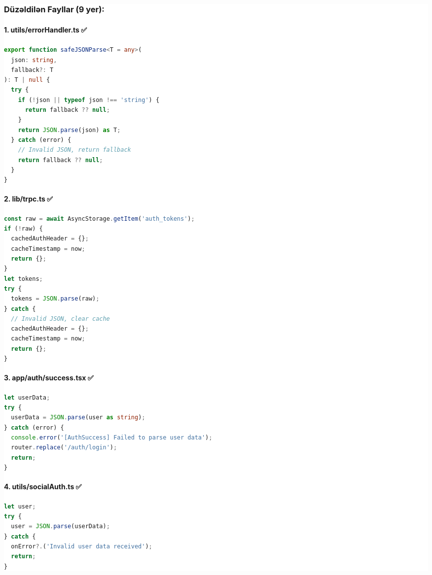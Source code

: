 ### Düzəldilən Fayllar (9 yer):

#### 1. **utils/errorHandler.ts** ✅
```typescript
export function safeJSONParse<T = any>(
  json: string,
  fallback?: T
): T | null {
  try {
    if (!json || typeof json !== 'string') {
      return fallback ?? null;
    }
    return JSON.parse(json) as T;
  } catch (error) {
    // Invalid JSON, return fallback
    return fallback ?? null;
  }
}
```

#### 2. **lib/trpc.ts** ✅
```typescript
const raw = await AsyncStorage.getItem('auth_tokens');
if (!raw) {
  cachedAuthHeader = {};
  cacheTimestamp = now;
  return {};
}
let tokens;
try {
  tokens = JSON.parse(raw);
} catch {
  // Invalid JSON, clear cache
  cachedAuthHeader = {};
  cacheTimestamp = now;
  return {};
}
```

#### 3. **app/auth/success.tsx** ✅
```typescript
let userData;
try {
  userData = JSON.parse(user as string);
} catch (error) {
  console.error('[AuthSuccess] Failed to parse user data');
  router.replace('/auth/login');
  return;
}
```

#### 4. **utils/socialAuth.ts** ✅
```typescript
let user;
try {
  user = JSON.parse(userData);
} catch {
  onError?.('Invalid user data received');
  return;
}
```
